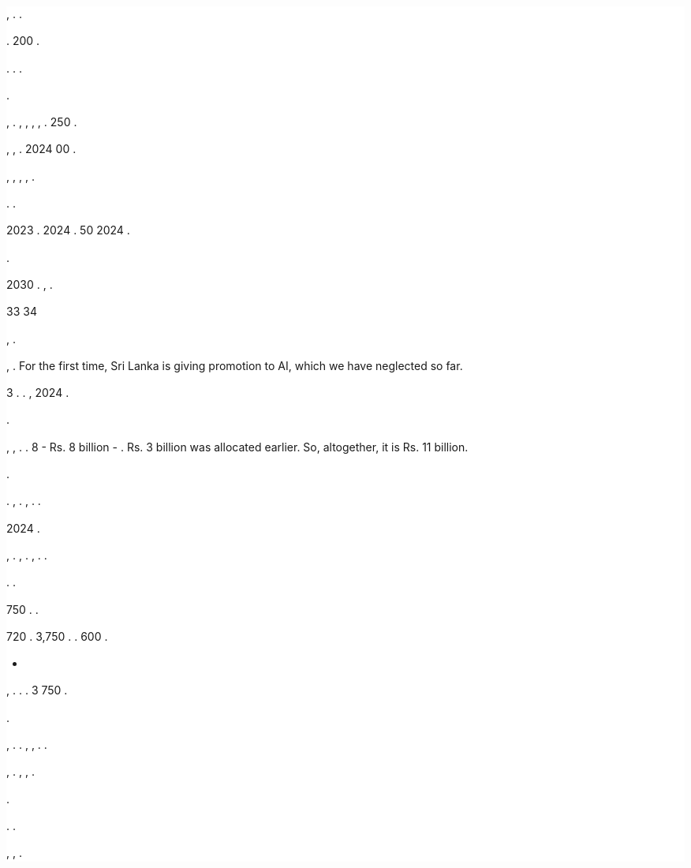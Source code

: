, . .

. 200 .

. . .

.

, . , , , , . 250 .

, , . 2024 00 .

, , , , .

. .

2023 . 2024 . 50 2024 .

.

2030 . , .

33 34

, .

, . For the first time, Sri Lanka is giving promotion to AI, which we have neglected so far.

3 . . , 2024 .

.

, , . . 8 - Rs. 8 billion - . Rs. 3 billion was allocated earlier. So, altogether, it is Rs. 11 billion.

.

. , . , . .

2024 .

, . , . , . .

. .

750 . .

720 . 3,750 . . 600 .

-

, . . . 3 750 .

.

, . . , , . .

, . , , .

.

. .

, , .
